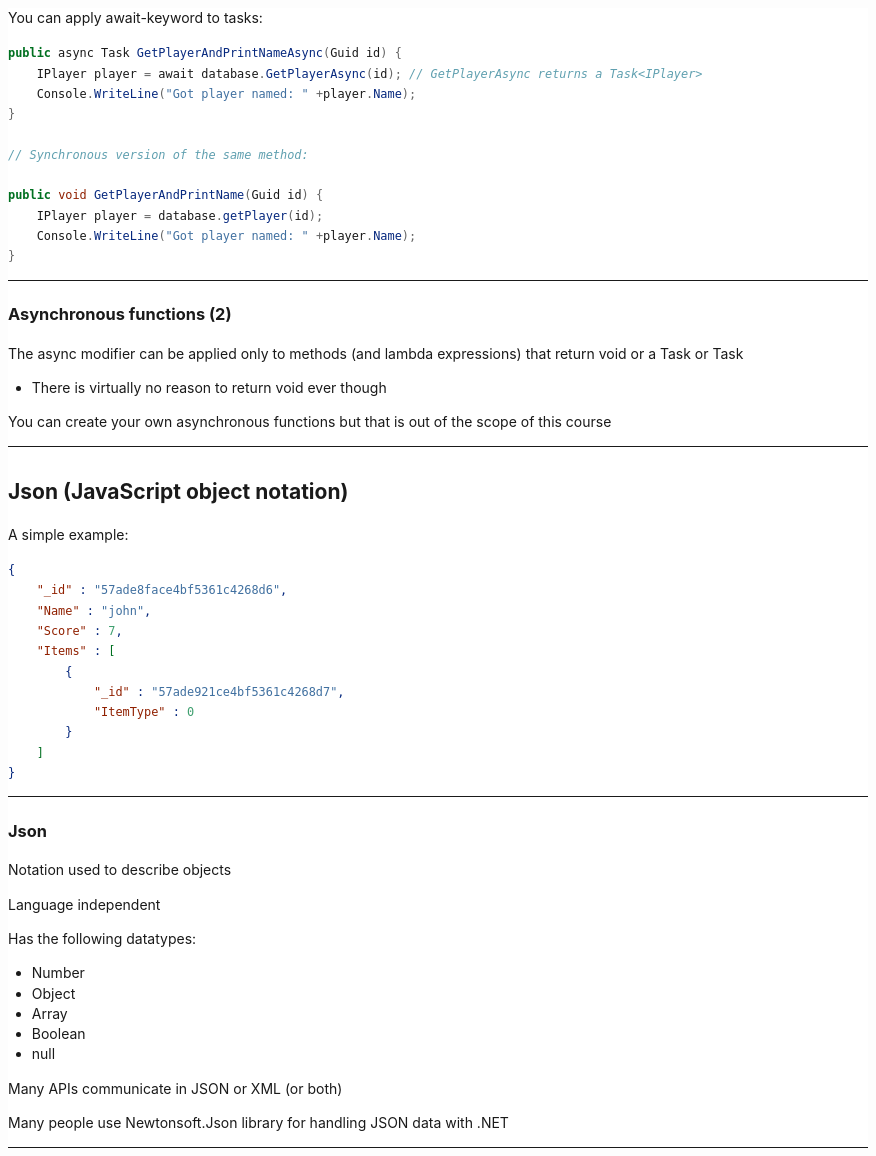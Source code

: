 You can apply await-keyword to tasks:

```C#
public async Task GetPlayerAndPrintNameAsync(Guid id) {
	IPlayer player = await database.GetPlayerAsync(id); // GetPlayerAsync returns a Task<IPlayer>
	Console.WriteLine("Got player named: " +player.Name);
}

// Synchronous version of the same method:

public void GetPlayerAndPrintName(Guid id) {
	IPlayer player = database.getPlayer(id);
	Console.WriteLine("Got player named: " +player.Name);
}
```

---

### Asynchronous functions (2)

The async modifier can be applied only to methods (and lambda expressions) that return void or a Task or Task<TResult>

- There is virtually no reason to return void ever though

You can create your own asynchronous functions but that is out of the scope of this course

---

## Json (JavaScript object notation)

A simple example:

```json
{ 
	"_id" : "57ade8face4bf5361c4268d6", 
	"Name" : "john", 
	"Score" : 7,  
	"Items" : [ 
		{ 
			"_id" : "57ade921ce4bf5361c4268d7", 
			"ItemType" : 0 
		} 
	] 
}
```

---

### Json

Notation used to describe objects

Language independent

Has the following datatypes:

- Number
- Object
- Array
- Boolean
- null

Many APIs communicate in JSON or XML (or both)

Many people use Newtonsoft.Json library for handling JSON data with .NET

---